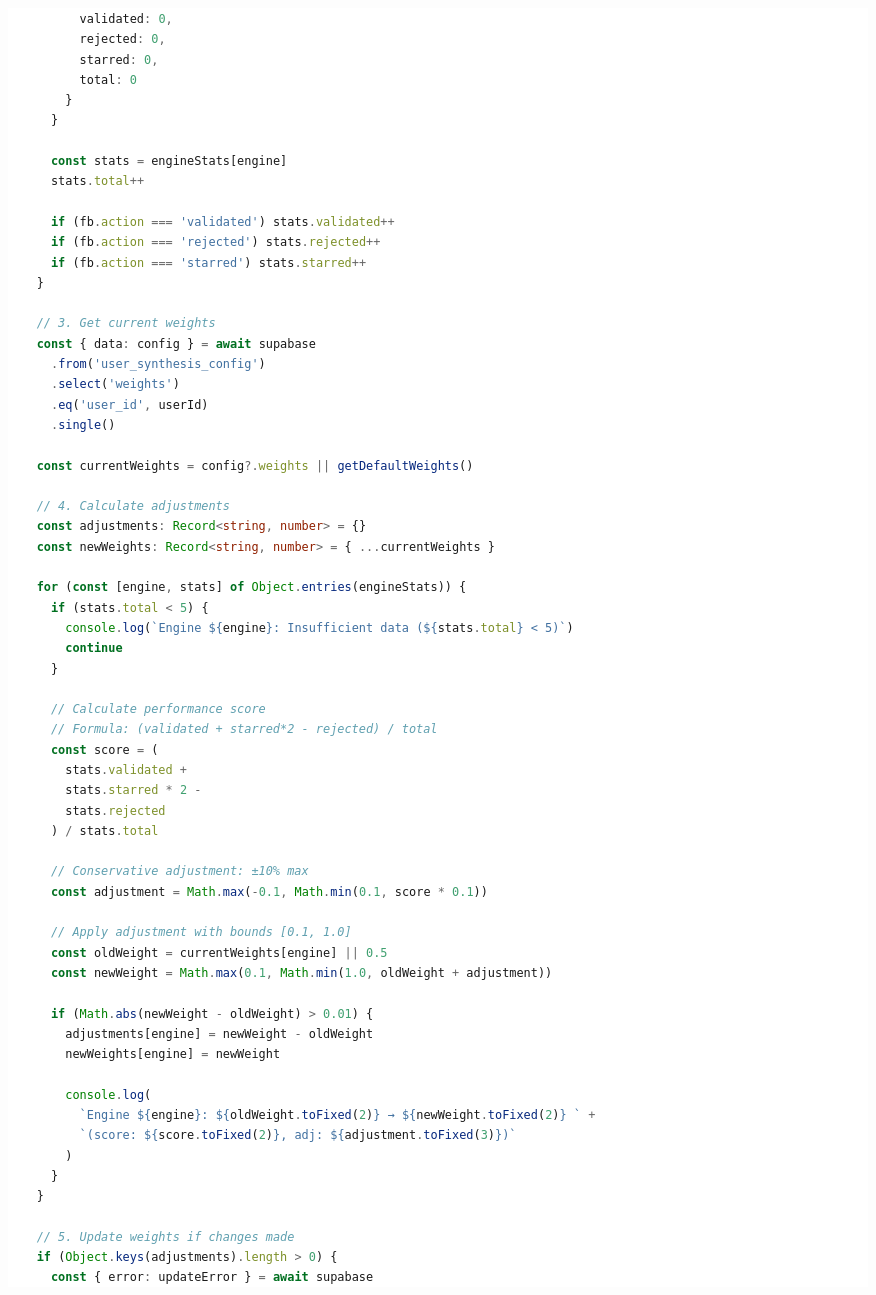 ```typescript
          validated: 0,
          rejected: 0,
          starred: 0,
          total: 0
        }
      }
      
      const stats = engineStats[engine]
      stats.total++
      
      if (fb.action === 'validated') stats.validated++
      if (fb.action === 'rejected') stats.rejected++
      if (fb.action === 'starred') stats.starred++
    }
    
    // 3. Get current weights
    const { data: config } = await supabase
      .from('user_synthesis_config')
      .select('weights')
      .eq('user_id', userId)
      .single()
    
    const currentWeights = config?.weights || getDefaultWeights()
    
    // 4. Calculate adjustments
    const adjustments: Record<string, number> = {}
    const newWeights: Record<string, number> = { ...currentWeights }
    
    for (const [engine, stats] of Object.entries(engineStats)) {
      if (stats.total < 5) {
        console.log(`Engine ${engine}: Insufficient data (${stats.total} < 5)`)
        continue
      }
      
      // Calculate performance score
      // Formula: (validated + starred*2 - rejected) / total
      const score = (
        stats.validated + 
        stats.starred * 2 - 
        stats.rejected
      ) / stats.total
      
      // Conservative adjustment: ±10% max
      const adjustment = Math.max(-0.1, Math.min(0.1, score * 0.1))
      
      // Apply adjustment with bounds [0.1, 1.0]
      const oldWeight = currentWeights[engine] || 0.5
      const newWeight = Math.max(0.1, Math.min(1.0, oldWeight + adjustment))
      
      if (Math.abs(newWeight - oldWeight) > 0.01) {
        adjustments[engine] = newWeight - oldWeight
        newWeights[engine] = newWeight
        
        console.log(
          `Engine ${engine}: ${oldWeight.toFixed(2)} → ${newWeight.toFixed(2)} ` +
          `(score: ${score.toFixed(2)}, adj: ${adjustment.toFixed(3)})`
        )
      }
    }
    
    // 5. Update weights if changes made
    if (Object.keys(adjustments).length > 0) {
      const { error: updateError } = await supabase
```